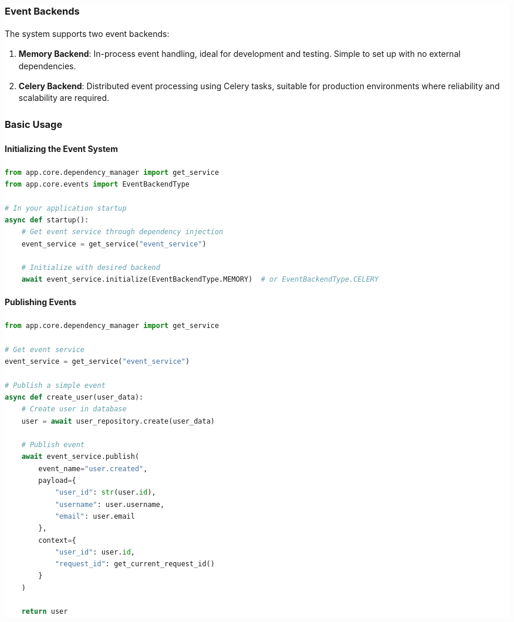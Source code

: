 ### Event Backends

The system supports two event backends:

1. **Memory Backend**: In-process event handling, ideal for development and testing. Simple to set up with no external dependencies.

2. **Celery Backend**: Distributed event processing using Celery tasks, suitable for production environments where reliability and scalability are required.

### Basic Usage

#### Initializing the Event System

```python
from app.core.dependency_manager import get_service
from app.core.events import EventBackendType

# In your application startup
async def startup():
    # Get event service through dependency injection
    event_service = get_service("event_service")

    # Initialize with desired backend
    await event_service.initialize(EventBackendType.MEMORY)  # or EventBackendType.CELERY
```

#### Publishing Events

```python
from app.core.dependency_manager import get_service

# Get event service
event_service = get_service("event_service")

# Publish a simple event
async def create_user(user_data):
    # Create user in database
    user = await user_repository.create(user_data)

    # Publish event
    await event_service.publish(
        event_name="user.created",
        payload={
            "user_id": str(user.id),
            "username": user.username,
            "email": user.email
        },
        context={
            "user_id": user.id,
            "request_id": get_current_request_id()
        }
    )

    return user
```
